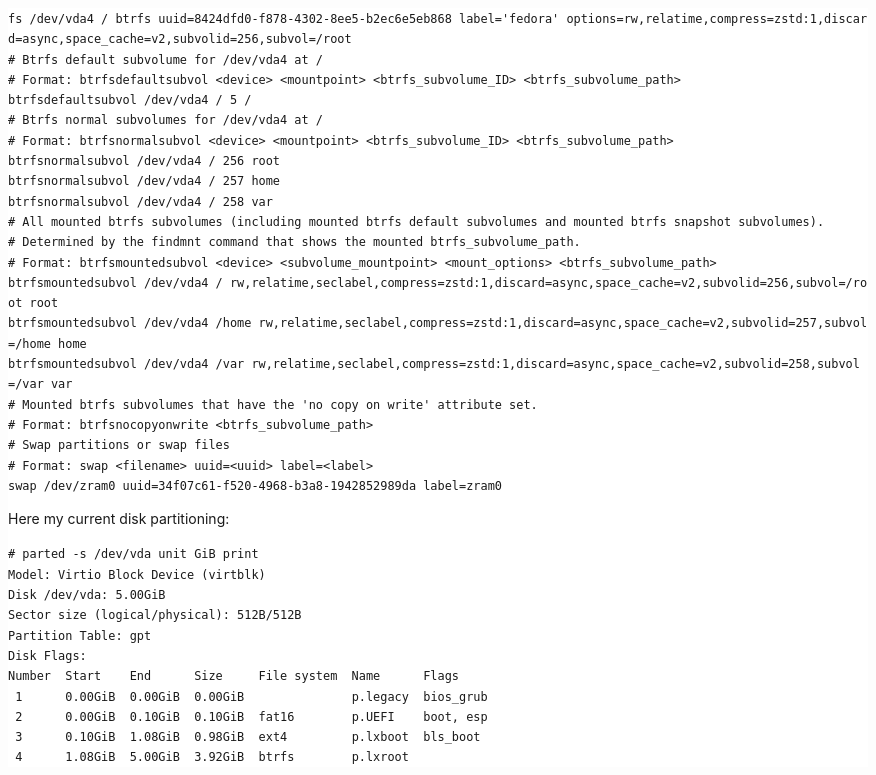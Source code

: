     fs /dev/vda4 / btrfs uuid=8424dfd0-f878-4302-8ee5-b2ec6e5eb868 label='fedora' options=rw,relatime,compress=zstd:1,discard=async,space_cache=v2,subvolid=256,subvol=/root
    # Btrfs default subvolume for /dev/vda4 at /
    # Format: btrfsdefaultsubvol <device> <mountpoint> <btrfs_subvolume_ID> <btrfs_subvolume_path>
    btrfsdefaultsubvol /dev/vda4 / 5 /
    # Btrfs normal subvolumes for /dev/vda4 at /
    # Format: btrfsnormalsubvol <device> <mountpoint> <btrfs_subvolume_ID> <btrfs_subvolume_path>
    btrfsnormalsubvol /dev/vda4 / 256 root
    btrfsnormalsubvol /dev/vda4 / 257 home
    btrfsnormalsubvol /dev/vda4 / 258 var
    # All mounted btrfs subvolumes (including mounted btrfs default subvolumes and mounted btrfs snapshot subvolumes).
    # Determined by the findmnt command that shows the mounted btrfs_subvolume_path.
    # Format: btrfsmountedsubvol <device> <subvolume_mountpoint> <mount_options> <btrfs_subvolume_path>
    btrfsmountedsubvol /dev/vda4 / rw,relatime,seclabel,compress=zstd:1,discard=async,space_cache=v2,subvolid=256,subvol=/root root
    btrfsmountedsubvol /dev/vda4 /home rw,relatime,seclabel,compress=zstd:1,discard=async,space_cache=v2,subvolid=257,subvol=/home home
    btrfsmountedsubvol /dev/vda4 /var rw,relatime,seclabel,compress=zstd:1,discard=async,space_cache=v2,subvolid=258,subvol=/var var
    # Mounted btrfs subvolumes that have the 'no copy on write' attribute set.
    # Format: btrfsnocopyonwrite <btrfs_subvolume_path>
    # Swap partitions or swap files
    # Format: swap <filename> uuid=<uuid> label=<label>
    swap /dev/zram0 uuid=34f07c61-f520-4968-b3a8-1942852989da label=zram0

Here my current disk partitioning:

    # parted -s /dev/vda unit GiB print
    Model: Virtio Block Device (virtblk)
    Disk /dev/vda: 5.00GiB
    Sector size (logical/physical): 512B/512B
    Partition Table: gpt
    Disk Flags: 
    Number  Start    End      Size     File system  Name      Flags
     1      0.00GiB  0.00GiB  0.00GiB               p.legacy  bios_grub
     2      0.00GiB  0.10GiB  0.10GiB  fat16        p.UEFI    boot, esp
     3      0.10GiB  1.08GiB  0.98GiB  ext4         p.lxboot  bls_boot
     4      1.08GiB  5.00GiB  3.92GiB  btrfs        p.lxroot
